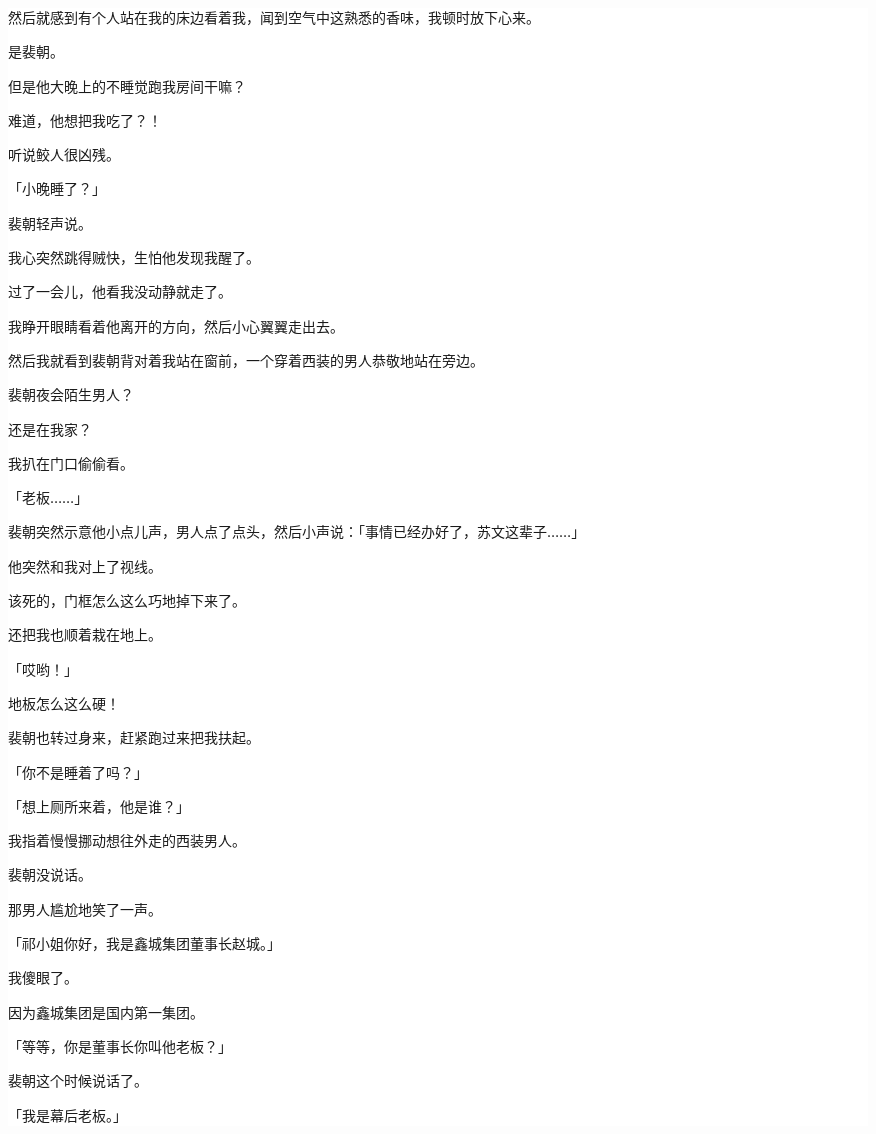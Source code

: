 然后就感到有个人站在我的床边看着我，闻到空气中这熟悉的香味，我顿时放下心来。

是裴朝。

但是他大晚上的不睡觉跑我房间干嘛？

难道，他想把我吃了？！

听说鲛人很凶残。

「小晚睡了？」

裴朝轻声说。

我心突然跳得贼快，生怕他发现我醒了。

过了一会儿，他看我没动静就走了。

我睁开眼睛看着他离开的方向，然后小心翼翼走出去。

然后我就看到裴朝背对着我站在窗前，一个穿着西装的男人恭敬地站在旁边。

裴朝夜会陌生男人？

还是在我家？

我扒在门口偷偷看。

「老板……」

裴朝突然示意他小点儿声，男人点了点头，然后小声说：「事情已经办好了，苏文这辈子……」

他突然和我对上了视线。

该死的，门框怎么这么巧地掉下来了。

还把我也顺着栽在地上。

「哎哟！」

地板怎么这么硬！

裴朝也转过身来，赶紧跑过来把我扶起。

「你不是睡着了吗？」

「想上厕所来着，他是谁？」

我指着慢慢挪动想往外走的西装男人。

裴朝没说话。

那男人尴尬地笑了一声。

「祁小姐你好，我是鑫城集团董事长赵城。」

我傻眼了。

因为鑫城集团是国内第一集团。

「等等，你是董事长你叫他老板？」

裴朝这个时候说话了。

「我是幕后老板。」
